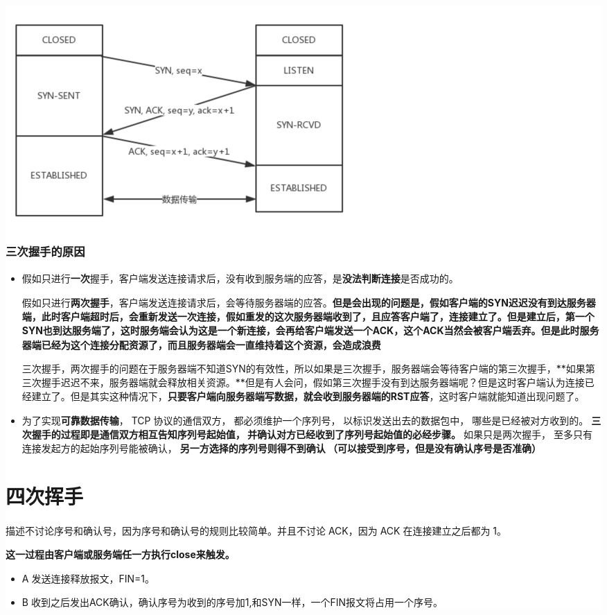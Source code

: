 <img src="assets/image-20220419233601509.png" alt="image-20220419233601509" style="zoom:50%;" />

### 三次握手的原因

* 假如只进行**一次**握手，客户端发送连接请求后，没有收到服务端的应答，是**没法判断连接**是否成功的。

  假如只进行**两次握手**，客户端发送连接请求后，会等待服务器端的应答。**但是会出现的问题是，假如客户端的SYN迟迟没有到达服务器端，此时客户端超时后，会重新发送一次连接，假如重发的这次服务器端收到了，且应答客户端了，连接建立了。但是建立后，第一个SYN也到达服务端了，这时服务端会认为这是一个新连接，会再给客户端发送一个ACK，这个ACK当然会被客户端丢弃。但是此时服务器端已经为这个连接分配资源了，而且服务器端会一直维持着这个资源，会造成浪费**

  三次握手，两次握手的问题在于服务器端不知道SYN的有效性，所以如果是三次握手，服务器端会等待客户端的第三次握手，**如果第三次握手迟迟不来，服务器端就会释放相关资源。**但是有人会问，假如第三次握手没有到达服务器端呢？但是这时客户端认为连接已经建立了。但是其实这种情况下，**只要客户端向服务器端写数据，就会收到服务器端的RST应答**，这时客户端就能知道出现问题了。

* 为了实现**可靠数据传输**， TCP 协议的通信双方， 都必须维护一个序列号， 以标识发送出去的数据包中， 哪些是已经被对方收到的。 **三次握手的过程即是通信双方相互告知序列号起始值， 并确认对方已经收到了序列号起始值的必经步骤。**
  如果只是两次握手， 至多只有连接发起方的起始序列号能被确认， **另一方选择的序列号则得不到确认 （可以接受到序号，但是没有确认序号是否准确）**

# 四次挥手

描述不讨论序号和确认号，因为序号和确认号的规则比较简单。并且不讨论 ACK，因为 ACK 在连接建立之后都为 1。

**这一过程由客户端或服务端任一方执行close来触发。**

- A 发送连接释放报文，FIN=1。

- B 收到之后发出ACK确认，确认序号为收到的序号加1,和SYN一样，一个FIN报文将占用一个序号。
